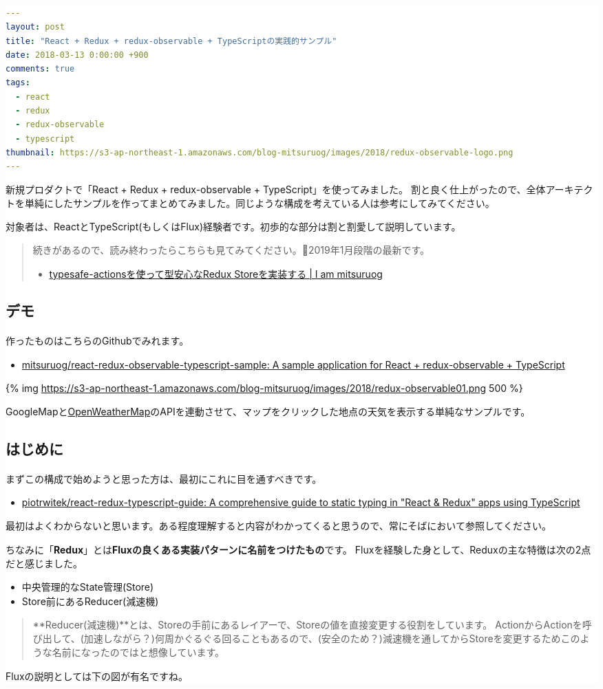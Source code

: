```yaml
---
layout: post
title: "React + Redux + redux-observable + TypeScriptの実践的サンプル"
date: 2018-03-13 0:00:00 +900
comments: true
tags:
  - react
  - redux
  - redux-observable
  - typescript
thumbnail: https://s3-ap-northeast-1.amazonaws.com/blog-mitsuruog/images/2018/redux-observable-logo.png
---
```

新規プロダクトで「React + Redux + redux-observable + TypeScript」を使ってみました。
割と良く仕上がったので、全体アーキテクトを単純にしたサンプルを作ってまとめてみました。同じような構成を考えている人は参考にしてみてください。

対象者は、ReactとTypeScript(もしくはFlux)経験者です。初歩的な部分は割と割愛して説明しています。

> 続きがあるので、読み終わったらこちらも見てみてください。2019年1月段階の最新です。
> - [typesafe\-actionsを使って型安心なRedux Storeを実装する \| I am mitsuruog](https://blog.mitsuruog.info/2018/12/typesafe-redux-store)

## デモ
作ったものはこちらのGithubでみれます。

- [mitsuruog/react\-redux\-observable\-typescript\-sample: A sample application for React \+ redux\-observable \+ TypeScript](https://github.com/mitsuruog/react-redux-observable-typescript-sample)

{% img https://s3-ap-northeast-1.amazonaws.com/blog-mitsuruog/images/2018/redux-observable01.png 500 %}

GoogleMapと[OpenWeatherMap](https://openweathermap.org/)のAPIを連動させて、マップをクリックした地点の天気を表示する単純なサンプルです。

## はじめに
まずこの構成で始めようと思った方は、最初にこれに目を通すべきです。

- [piotrwitek/react\-redux\-typescript\-guide: A comprehensive guide to static typing in "React & Redux" apps using TypeScript](https://github.com/piotrwitek/react-redux-typescript-guide)

最初はよくわからないと思います。ある程度理解すると内容がわかってくると思うので、常にそばにおいて参照してください。

ちなみに「**Redux**」とは**Fluxの良くある実装パターンに名前をつけたもの**です。
Fluxを経験した身として、Reduxの主な特徴は次の2点だと感じました。

- 中央管理的なState管理(Store)
- Store前にあるReducer(減速機)

> **Reducer(減速機)**とは、Storeの手前にあるレイアーで、Storeの値を直接変更する役割をしています。
> ActionからActionを呼び出して、(加速しながら？)何周かぐるぐる回ることもあるので、(安全のため？)減速機を通してからStoreを変更するためこのような名前になったのではと想像しています。

Fluxの説明としては下の図が有名ですね。
